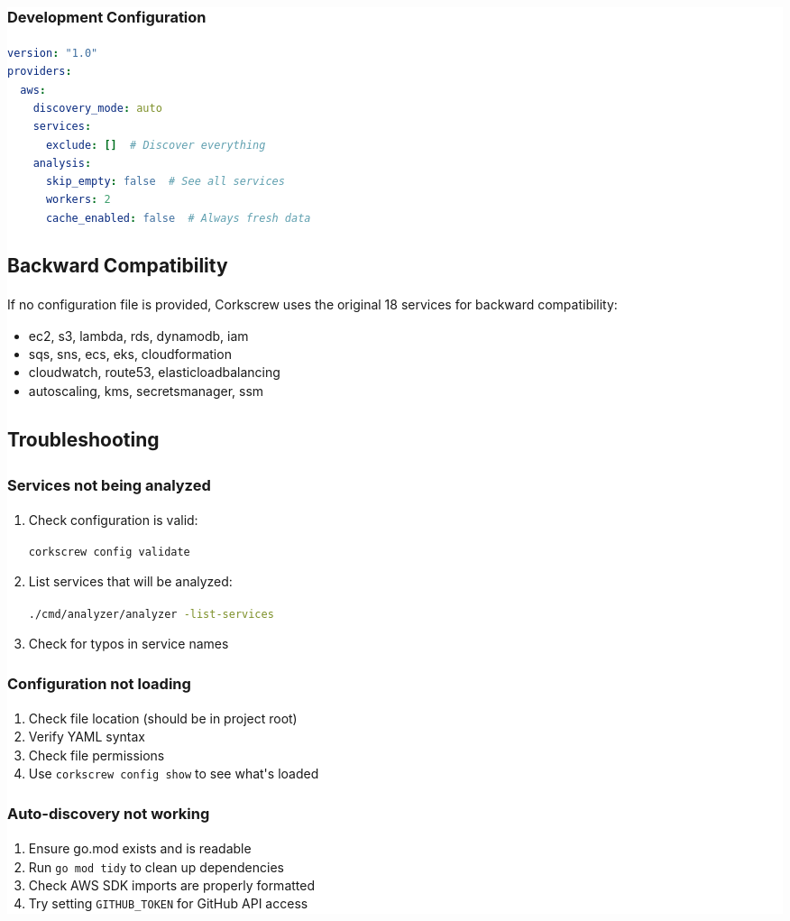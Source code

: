 ### Development Configuration

```yaml
version: "1.0"
providers:
  aws:
    discovery_mode: auto
    services:
      exclude: []  # Discover everything
    analysis:
      skip_empty: false  # See all services
      workers: 2
      cache_enabled: false  # Always fresh data
```

## Backward Compatibility

If no configuration file is provided, Corkscrew uses the original 18 services for backward compatibility:

- ec2, s3, lambda, rds, dynamodb, iam
- sqs, sns, ecs, eks, cloudformation
- cloudwatch, route53, elasticloadbalancing
- autoscaling, kms, secretsmanager, ssm

## Troubleshooting

### Services not being analyzed

1. Check configuration is valid:
   ```bash
   corkscrew config validate
   ```

2. List services that will be analyzed:
   ```bash
   ./cmd/analyzer/analyzer -list-services
   ```

3. Check for typos in service names

### Configuration not loading

1. Check file location (should be in project root)
2. Verify YAML syntax
3. Check file permissions
4. Use `corkscrew config show` to see what's loaded

### Auto-discovery not working

1. Ensure go.mod exists and is readable
2. Run `go mod tidy` to clean up dependencies
3. Check AWS SDK imports are properly formatted
4. Try setting `GITHUB_TOKEN` for GitHub API access
